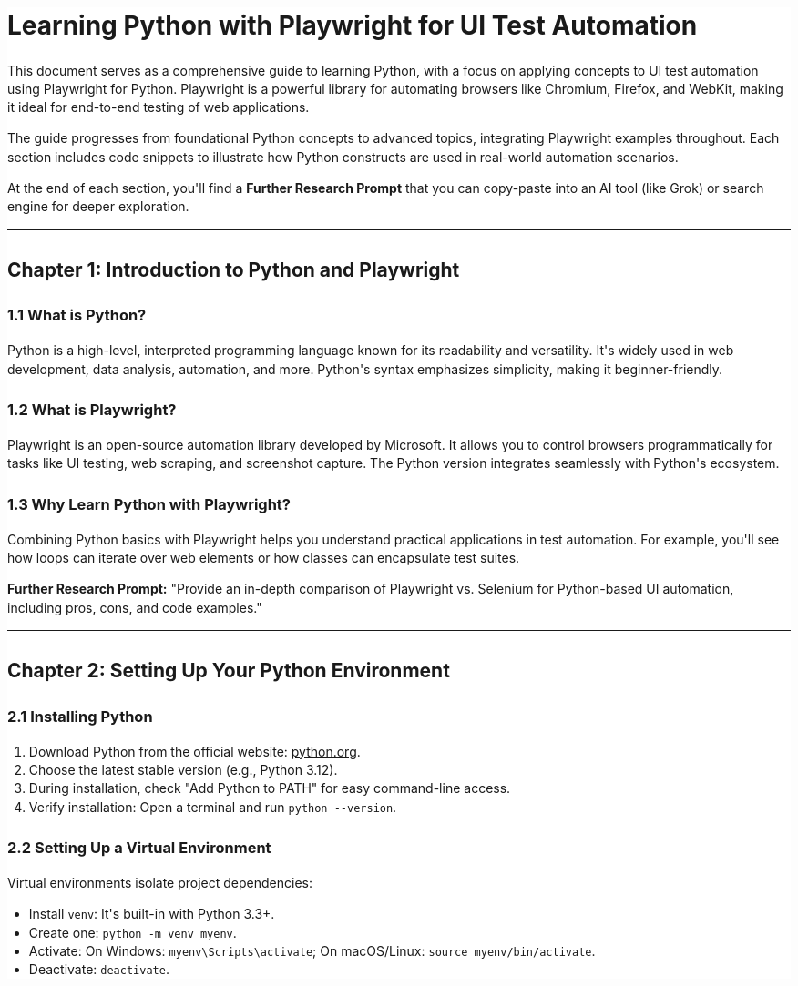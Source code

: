 # Learning Python with Playwright for UI Test Automation

This document serves as a comprehensive guide to learning Python, with a focus on applying concepts to UI test automation using Playwright for Python. Playwright is a powerful library for automating browsers like Chromium, Firefox, and WebKit, making it ideal for end-to-end testing of web applications.

The guide progresses from foundational Python concepts to advanced topics, integrating Playwright examples throughout. Each section includes code snippets to illustrate how Python constructs are used in real-world automation scenarios.

At the end of each section, you'll find a **Further Research Prompt** that you can copy-paste into an AI tool (like Grok) or search engine for deeper exploration.

---

## Chapter 1: Introduction to Python and Playwright

### 1.1 What is Python?
Python is a high-level, interpreted programming language known for its readability and versatility. It's widely used in web development, data analysis, automation, and more. Python's syntax emphasizes simplicity, making it beginner-friendly.

### 1.2 What is Playwright?
Playwright is an open-source automation library developed by Microsoft. It allows you to control browsers programmatically for tasks like UI testing, web scraping, and screenshot capture. The Python version integrates seamlessly with Python's ecosystem.

### 1.3 Why Learn Python with Playwright?
Combining Python basics with Playwright helps you understand practical applications in test automation. For example, you'll see how loops can iterate over web elements or how classes can encapsulate test suites.

**Further Research Prompt:** "Provide an in-depth comparison of Playwright vs. Selenium for Python-based UI automation, including pros, cons, and code examples."

---

## Chapter 2: Setting Up Your Python Environment

### 2.1 Installing Python
1. Download Python from the official website: [python.org](https://www.python.org/downloads/).
2. Choose the latest stable version (e.g., Python 3.12).
3. During installation, check "Add Python to PATH" for easy command-line access.
4. Verify installation: Open a terminal and run `python --version`.

### 2.2 Setting Up a Virtual Environment
Virtual environments isolate project dependencies:
- Install `venv`: It's built-in with Python 3.3+.
- Create one: `python -m venv myenv`.
- Activate: On Windows: `myenv\Scripts\activate`; On macOS/Linux: `source myenv/bin/activate`.
- Deactivate: `deactivate`.
